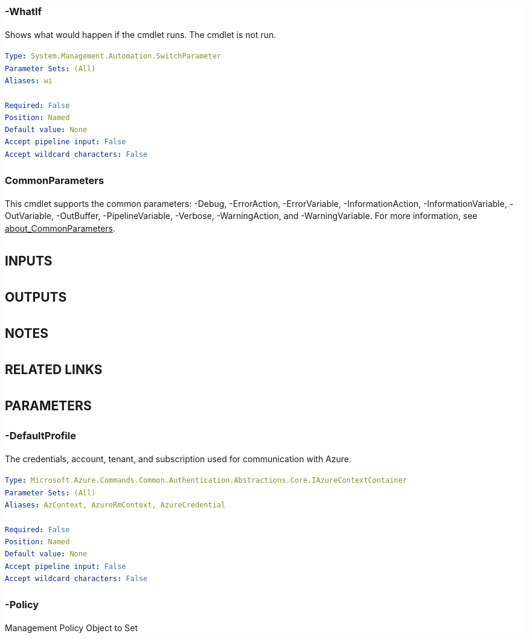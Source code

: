 ### -WhatIf
Shows what would happen if the cmdlet runs. The cmdlet is not run.

```yaml
Type: System.Management.Automation.SwitchParameter
Parameter Sets: (All)
Aliases: wi

Required: False
Position: Named
Default value: None
Accept pipeline input: False
Accept wildcard characters: False
```

### CommonParameters
This cmdlet supports the common parameters: -Debug, -ErrorAction, -ErrorVariable, -InformationAction, -InformationVariable, -OutVariable, -OutBuffer, -PipelineVariable, -Verbose, -WarningAction, and -WarningVariable. For more information, see [about_CommonParameters](http://go.microsoft.com/fwlink/?LinkID=113216).

## INPUTS

## OUTPUTS

## NOTES

## RELATED LINKS


## PARAMETERS

### -DefaultProfile
The credentials, account, tenant, and subscription used for communication with Azure.

```yaml
Type: Microsoft.Azure.Commands.Common.Authentication.Abstractions.Core.IAzureContextContainer
Parameter Sets: (All)
Aliases: AzContext, AzureRmContext, AzureCredential

Required: False
Position: Named
Default value: None
Accept pipeline input: False
Accept wildcard characters: False
```

### -Policy
Management Policy Object to Set
